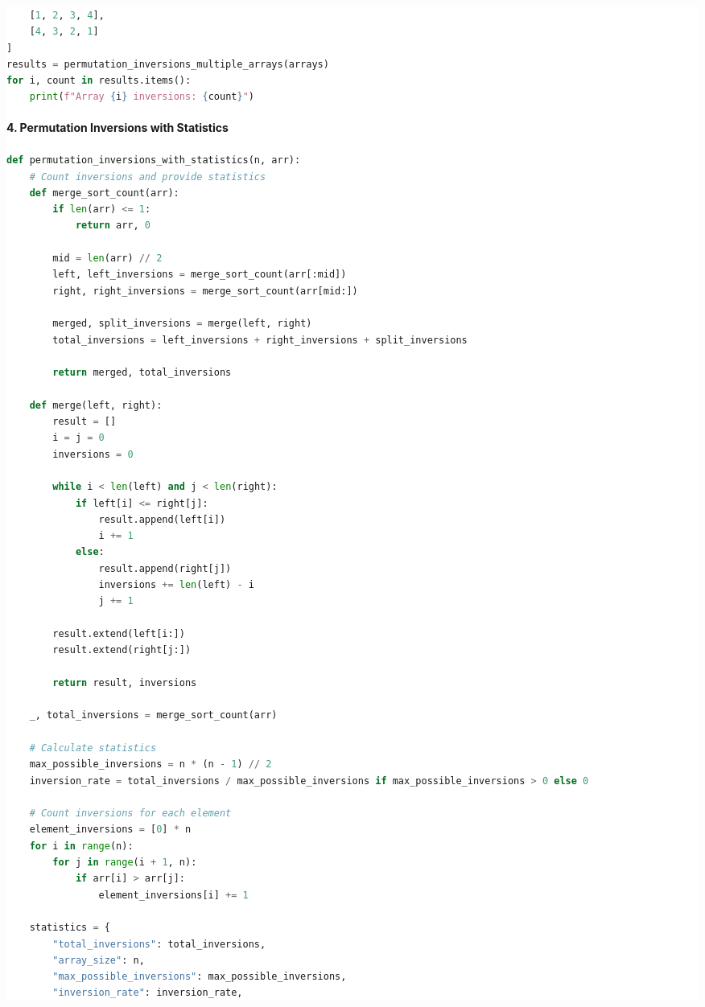 ```python
    [1, 2, 3, 4],
    [4, 3, 2, 1]
]
results = permutation_inversions_multiple_arrays(arrays)
for i, count in results.items():
    print(f"Array {i} inversions: {count}")
```

#### **4. Permutation Inversions with Statistics**
```python
def permutation_inversions_with_statistics(n, arr):
    # Count inversions and provide statistics
    def merge_sort_count(arr):
        if len(arr) <= 1:
            return arr, 0
        
        mid = len(arr) // 2
        left, left_inversions = merge_sort_count(arr[:mid])
        right, right_inversions = merge_sort_count(arr[mid:])
        
        merged, split_inversions = merge(left, right)
        total_inversions = left_inversions + right_inversions + split_inversions
        
        return merged, total_inversions
    
    def merge(left, right):
        result = []
        i = j = 0
        inversions = 0
        
        while i < len(left) and j < len(right):
            if left[i] <= right[j]:
                result.append(left[i])
                i += 1
            else:
                result.append(right[j])
                inversions += len(left) - i
                j += 1
        
        result.extend(left[i:])
        result.extend(right[j:])
        
        return result, inversions
    
    _, total_inversions = merge_sort_count(arr)
    
    # Calculate statistics
    max_possible_inversions = n * (n - 1) // 2
    inversion_rate = total_inversions / max_possible_inversions if max_possible_inversions > 0 else 0
    
    # Count inversions for each element
    element_inversions = [0] * n
    for i in range(n):
        for j in range(i + 1, n):
            if arr[i] > arr[j]:
                element_inversions[i] += 1
    
    statistics = {
        "total_inversions": total_inversions,
        "array_size": n,
        "max_possible_inversions": max_possible_inversions,
        "inversion_rate": inversion_rate,
```